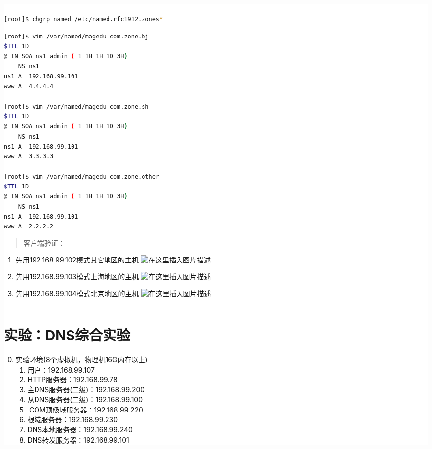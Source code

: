 ```bash

[root]$ chgrp named /etc/named.rfc1912.zones*
```


```bash
[root]$ vim /var/named/magedu.com.zone.bj
$TTL 1D
@ IN SOA ns1 admin ( 1 1H 1H 1D 3H)
    NS ns1
ns1 A  192.168.99.101
www A  4.4.4.4

[root]$ vim /var/named/magedu.com.zone.sh
$TTL 1D
@ IN SOA ns1 admin ( 1 1H 1H 1D 3H)
    NS ns1
ns1 A  192.168.99.101
www A  3.3.3.3

[root]$ vim /var/named/magedu.com.zone.other
$TTL 1D
@ IN SOA ns1 admin ( 1 1H 1H 1D 3H)
    NS ns1
ns1 A  192.168.99.101
www A  2.2.2.2

```

> 客户端验证：
1. 先用192.168.99.102模式其它地区的主机
![在这里插入图片描述](https://img-blog.csdnimg.cn/20190701222847519.png?x-oss-process=image/watermark,type_ZmFuZ3poZW5naGVpdGk,shadow_10,text_aHR0cHM6Ly90aHNvbi5ibG9nLmNzZG4ubmV0,size_16,color_FFFFFF,t_70)


2. 先用192.168.99.103模式上海地区的主机
![在这里插入图片描述](https://img-blog.csdnimg.cn/20190701222854365.png?x-oss-process=image/watermark,type_ZmFuZ3poZW5naGVpdGk,shadow_10,text_aHR0cHM6Ly90aHNvbi5ibG9nLmNzZG4ubmV0,size_16,color_FFFFFF,t_70)


3. 先用192.168.99.104模式北京地区的主机
![在这里插入图片描述](https://img-blog.csdnimg.cn/20190701222901366.png?x-oss-process=image/watermark,type_ZmFuZ3poZW5naGVpdGk,shadow_10,text_aHR0cHM6Ly90aHNvbi5ibG9nLmNzZG4ubmV0,size_16,color_FFFFFF,t_70)

- - -

# 实验：DNS综合实验
0. 实验环境(8个虚拟机，物理机16G内存以上)
    1. 用户：192.168.99.107
    2. HTTP服务器：192.168.99.78
    3. 主DNS服务器(二级)：192.168.99.200
    4. 从DNS服务器(二级)：192.168.99.100
    5. .COM顶级域服务器：192.168.99.220
    6. 根域服务器：192.168.99.230
    7. DNS本地服务器：192.168.99.240
    8. DNS转发服务器：192.168.99.101
